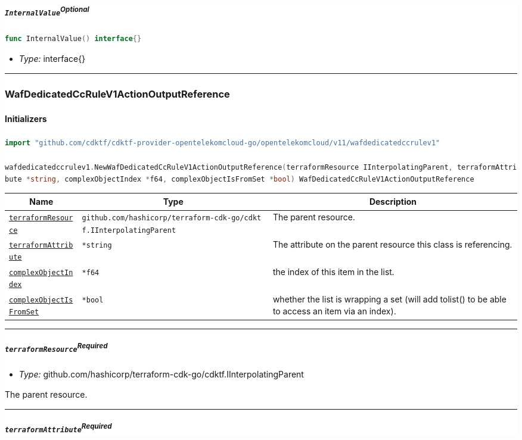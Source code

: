 ##### `InternalValue`<sup>Optional</sup> <a name="InternalValue" id="@cdktf/provider-opentelekomcloud.wafDedicatedCcRuleV1.WafDedicatedCcRuleV1ActionList.property.internalValue"></a>

```go
func InternalValue() interface{}
```

- *Type:* interface{}

---


### WafDedicatedCcRuleV1ActionOutputReference <a name="WafDedicatedCcRuleV1ActionOutputReference" id="@cdktf/provider-opentelekomcloud.wafDedicatedCcRuleV1.WafDedicatedCcRuleV1ActionOutputReference"></a>

#### Initializers <a name="Initializers" id="@cdktf/provider-opentelekomcloud.wafDedicatedCcRuleV1.WafDedicatedCcRuleV1ActionOutputReference.Initializer"></a>

```go
import "github.com/cdktf/cdktf-provider-opentelekomcloud-go/opentelekomcloud/v11/wafdedicatedccrulev1"

wafdedicatedccrulev1.NewWafDedicatedCcRuleV1ActionOutputReference(terraformResource IInterpolatingParent, terraformAttribute *string, complexObjectIndex *f64, complexObjectIsFromSet *bool) WafDedicatedCcRuleV1ActionOutputReference
```

| **Name** | **Type** | **Description** |
| --- | --- | --- |
| <code><a href="#@cdktf/provider-opentelekomcloud.wafDedicatedCcRuleV1.WafDedicatedCcRuleV1ActionOutputReference.Initializer.parameter.terraformResource">terraformResource</a></code> | <code>github.com/hashicorp/terraform-cdk-go/cdktf.IInterpolatingParent</code> | The parent resource. |
| <code><a href="#@cdktf/provider-opentelekomcloud.wafDedicatedCcRuleV1.WafDedicatedCcRuleV1ActionOutputReference.Initializer.parameter.terraformAttribute">terraformAttribute</a></code> | <code>*string</code> | The attribute on the parent resource this class is referencing. |
| <code><a href="#@cdktf/provider-opentelekomcloud.wafDedicatedCcRuleV1.WafDedicatedCcRuleV1ActionOutputReference.Initializer.parameter.complexObjectIndex">complexObjectIndex</a></code> | <code>*f64</code> | the index of this item in the list. |
| <code><a href="#@cdktf/provider-opentelekomcloud.wafDedicatedCcRuleV1.WafDedicatedCcRuleV1ActionOutputReference.Initializer.parameter.complexObjectIsFromSet">complexObjectIsFromSet</a></code> | <code>*bool</code> | whether the list is wrapping a set (will add tolist() to be able to access an item via an index). |

---

##### `terraformResource`<sup>Required</sup> <a name="terraformResource" id="@cdktf/provider-opentelekomcloud.wafDedicatedCcRuleV1.WafDedicatedCcRuleV1ActionOutputReference.Initializer.parameter.terraformResource"></a>

- *Type:* github.com/hashicorp/terraform-cdk-go/cdktf.IInterpolatingParent

The parent resource.

---

##### `terraformAttribute`<sup>Required</sup> <a name="terraformAttribute" id="@cdktf/provider-opentelekomcloud.wafDedicatedCcRuleV1.WafDedicatedCcRuleV1ActionOutputReference.Initializer.parameter.terraformAttribute"></a>
